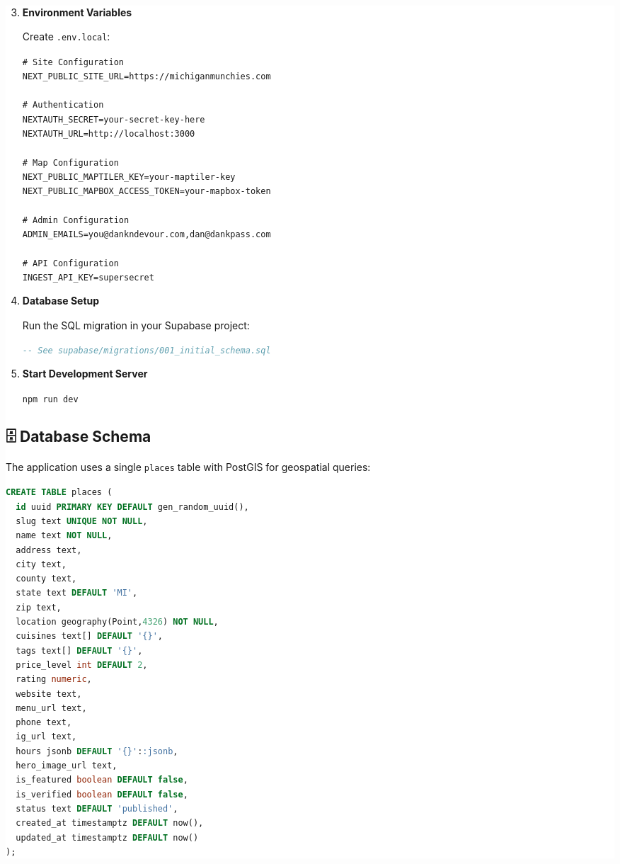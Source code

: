 3. **Environment Variables**
   
   Create `.env.local`:
   ```env
   # Site Configuration
   NEXT_PUBLIC_SITE_URL=https://michiganmunchies.com
   
   # Authentication
   NEXTAUTH_SECRET=your-secret-key-here
   NEXTAUTH_URL=http://localhost:3000
   
   # Map Configuration
   NEXT_PUBLIC_MAPTILER_KEY=your-maptiler-key
   NEXT_PUBLIC_MAPBOX_ACCESS_TOKEN=your-mapbox-token
   
   # Admin Configuration
   ADMIN_EMAILS=you@dankndevour.com,dan@dankpass.com
   
   # API Configuration
   INGEST_API_KEY=supersecret
   ```

4. **Database Setup**
   
   Run the SQL migration in your Supabase project:
   ```sql
   -- See supabase/migrations/001_initial_schema.sql
   ```

5. **Start Development Server**
   ```bash
   npm run dev
   ```

## 🗄️ Database Schema

The application uses a single `places` table with PostGIS for geospatial queries:

```sql
CREATE TABLE places (
  id uuid PRIMARY KEY DEFAULT gen_random_uuid(),
  slug text UNIQUE NOT NULL,
  name text NOT NULL,
  address text,
  city text,
  county text,
  state text DEFAULT 'MI',
  zip text,
  location geography(Point,4326) NOT NULL,
  cuisines text[] DEFAULT '{}',
  tags text[] DEFAULT '{}',
  price_level int DEFAULT 2,
  rating numeric,
  website text,
  menu_url text,
  phone text,
  ig_url text,
  hours jsonb DEFAULT '{}'::jsonb,
  hero_image_url text,
  is_featured boolean DEFAULT false,
  is_verified boolean DEFAULT false,
  status text DEFAULT 'published',
  created_at timestamptz DEFAULT now(),
  updated_at timestamptz DEFAULT now()
);
```
